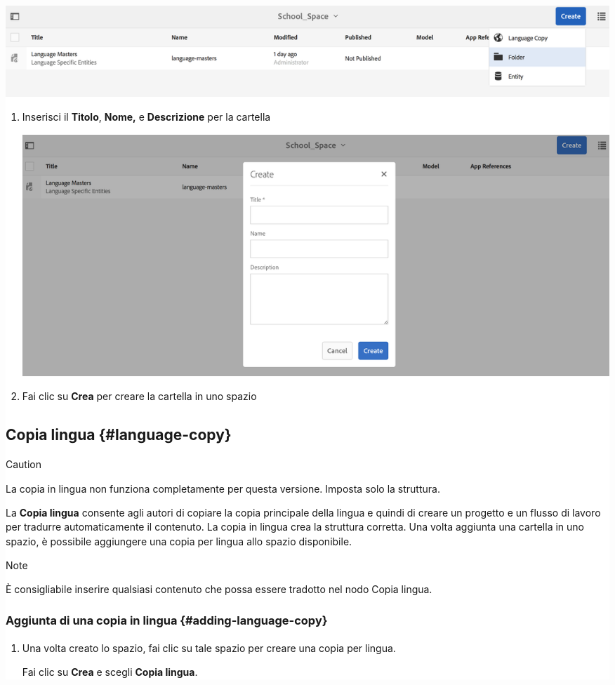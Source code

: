    ![chlimage_1-87](assets/chlimage_1-87.png)

1. Inserisci il **Titolo**, **Nome,** e **Descrizione** per la cartella

   ![chlimage_1-88](assets/chlimage_1-88.png)

1. Fai clic su **Crea** per creare la cartella in uno spazio

## Copia lingua {#language-copy}

>[!CAUTION]
>
>La copia in lingua non funziona completamente per questa versione. Imposta solo la struttura.

La **Copia lingua** consente agli autori di copiare la copia principale della lingua e quindi di creare un progetto e un flusso di lavoro per tradurre automaticamente il contenuto. La copia in lingua crea la struttura corretta. Una volta aggiunta una cartella in uno spazio, è possibile aggiungere una copia per lingua allo spazio disponibile.

>[!NOTE]
>
>È consigliabile inserire qualsiasi contenuto che possa essere tradotto nel nodo Copia lingua.

### Aggiunta di una copia in lingua {#adding-language-copy}

1. Una volta creato lo spazio, fai clic su tale spazio per creare una copia per lingua.

   Fai clic su **Crea** e scegli **Copia lingua**.
